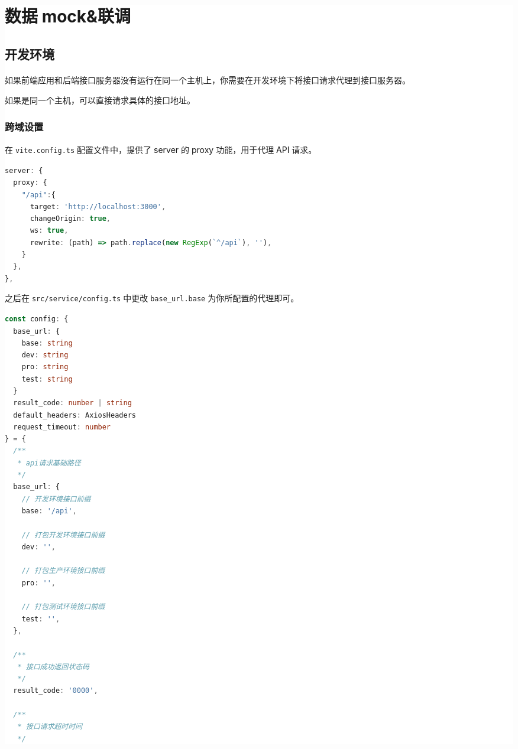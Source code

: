 # 数据 mock&联调

## 开发环境

如果前端应用和后端接口服务器没有运行在同一个主机上，你需要在开发环境下将接口请求代理到接口服务器。

如果是同一个主机，可以直接请求具体的接口地址。

### 跨域设置

在 `vite.config.ts` 配置文件中，提供了 server 的 proxy 功能，用于代理 API 请求。

```ts
server: {
  proxy: {
    "/api":{
      target: 'http://localhost:3000',
      changeOrigin: true,
      ws: true,
      rewrite: (path) => path.replace(new RegExp(`^/api`), ''),
    }
  },
},
```

之后在 `src/service/config.ts` 中更改 `base_url.base` 为你所配置的代理即可。

```ts
const config: {
  base_url: {
    base: string
    dev: string
    pro: string
    test: string
  }
  result_code: number | string
  default_headers: AxiosHeaders
  request_timeout: number
} = {
  /**
   * api请求基础路径
   */
  base_url: {
    // 开发环境接口前缀
    base: '/api',

    // 打包开发环境接口前缀
    dev: '',

    // 打包生产环境接口前缀
    pro: '',

    // 打包测试环境接口前缀
    test: '',
  },

  /**
   * 接口成功返回状态码
   */
  result_code: '0000',

  /**
   * 接口请求超时时间
   */
```